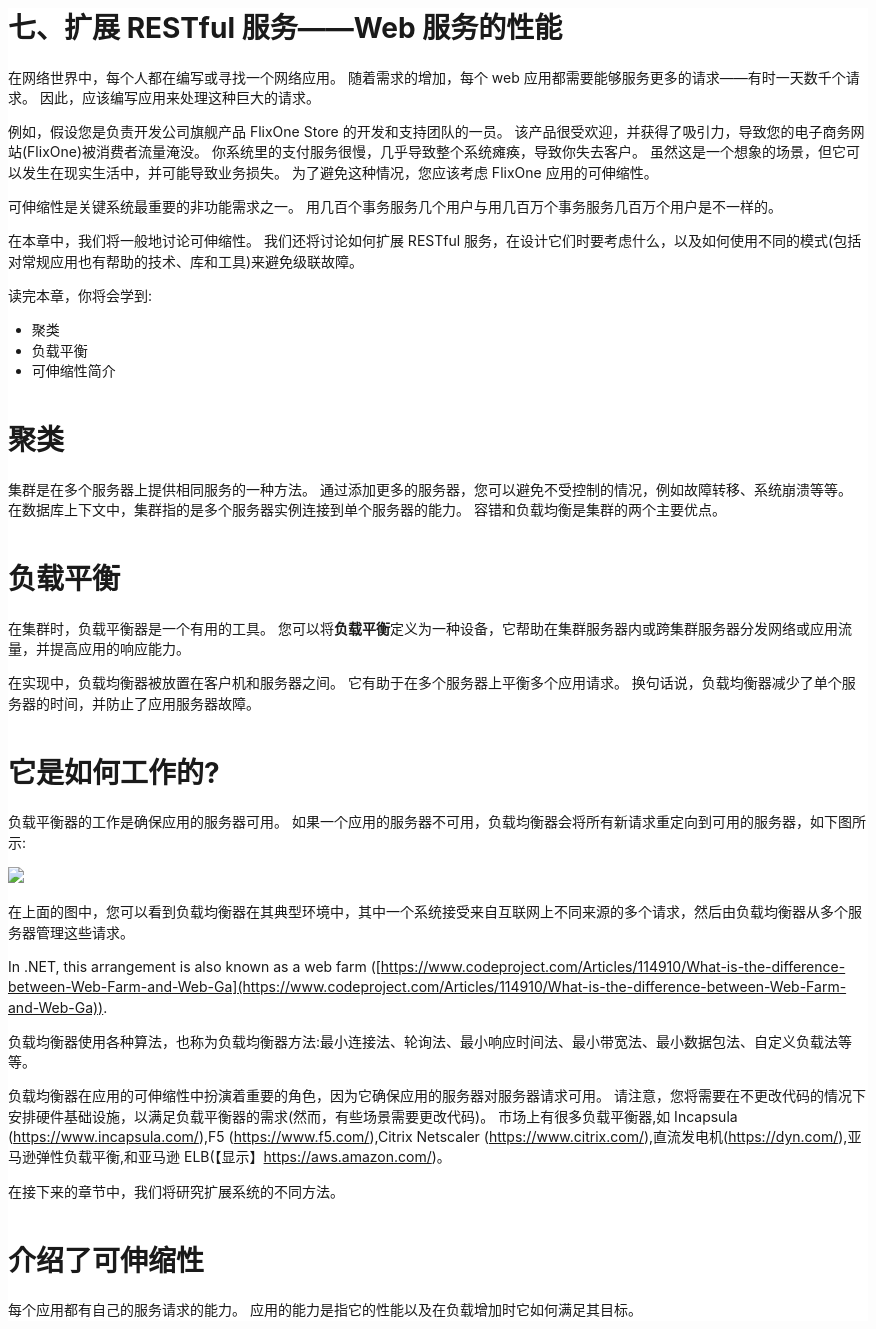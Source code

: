 # 七、扩展 RESTful 服务——Web 服务的性能

在网络世界中，每个人都在编写或寻找一个网络应用。 随着需求的增加，每个 web 应用都需要能够服务更多的请求——有时一天数千个请求。 因此，应该编写应用来处理这种巨大的请求。

例如，假设您是负责开发公司旗舰产品 FlixOne Store 的开发和支持团队的一员。 该产品很受欢迎，并获得了吸引力，导致您的电子商务网站(FlixOne)被消费者流量淹没。 你系统里的支付服务很慢，几乎导致整个系统瘫痪，导致你失去客户。 虽然这是一个想象的场景，但它可以发生在现实生活中，并可能导致业务损失。 为了避免这种情况，您应该考虑 FlixOne 应用的可伸缩性。

可伸缩性是关键系统最重要的非功能需求之一。 用几百个事务服务几个用户与用几百万个事务服务几百万个用户是不一样的。

在本章中，我们将一般地讨论可伸缩性。 我们还将讨论如何扩展 RESTful 服务，在设计它们时要考虑什么，以及如何使用不同的模式(包括对常规应用也有帮助的技术、库和工具)来避免级联故障。

读完本章，你将会学到:

*   聚类
*   负载平衡
*   可伸缩性简介

# 聚类

集群是在多个服务器上提供相同服务的一种方法。 通过添加更多的服务器，您可以避免不受控制的情况，例如故障转移、系统崩溃等等。 在数据库上下文中，集群指的是多个服务器实例连接到单个服务器的能力。 容错和负载均衡是集群的两个主要优点。

# 负载平衡

在集群时，负载平衡器是一个有用的工具。 您可以将**负载平衡**定义为一种设备，它帮助在集群服务器内或跨集群服务器分发网络或应用流量，并提高应用的响应能力。

在实现中，负载均衡器被放置在客户机和服务器之间。 它有助于在多个服务器上平衡多个应用请求。 换句话说，负载均衡器减少了单个服务器的时间，并防止了应用服务器故障。

# 它是如何工作的?

负载平衡器的工作是确保应用的服务器可用。 如果一个应用的服务器不可用，负载均衡器会将所有新请求重定向到可用的服务器，如下图所示:

![](assets/867aa115-47b5-4579-8b1b-e94c3e9f7bc8.png)

在上面的图中，您可以看到负载均衡器在其典型环境中，其中一个系统接受来自互联网上不同来源的多个请求，然后由负载均衡器从多个服务器管理这些请求。

In .NET, this arrangement is also known as a web farm ([https://www.codeproject.com/Articles/114910/What-is-the-difference-between-Web-Farm-and-Web-Ga](https://www.codeproject.com/Articles/114910/What-is-the-difference-between-Web-Farm-and-Web-Ga)).

负载均衡器使用各种算法，也称为负载均衡器方法:最小连接法、轮询法、最小响应时间法、最小带宽法、最小数据包法、自定义负载法等等。

负载均衡器在应用的可伸缩性中扮演着重要的角色，因为它确保应用的服务器对服务器请求可用。 请注意，您将需要在不更改代码的情况下安排硬件基础设施，以满足负载平衡器的需求(然而，有些场景需要更改代码)。 市场上有很多负载平衡器,如 Incapsula (https://www.incapsula.com/),F5 (https://www.f5.com/),Citrix Netscaler (https://www.citrix.com/),直流发电机(https://dyn.com/),亚马逊弹性负载平衡,和亚马逊 ELB(【显示】https://aws.amazon.com/)。

在接下来的章节中，我们将研究扩展系统的不同方法。

# 介绍了可伸缩性

每个应用都有自己的服务请求的能力。 应用的能力是指它的性能以及在负载增加时它如何满足其目标。
